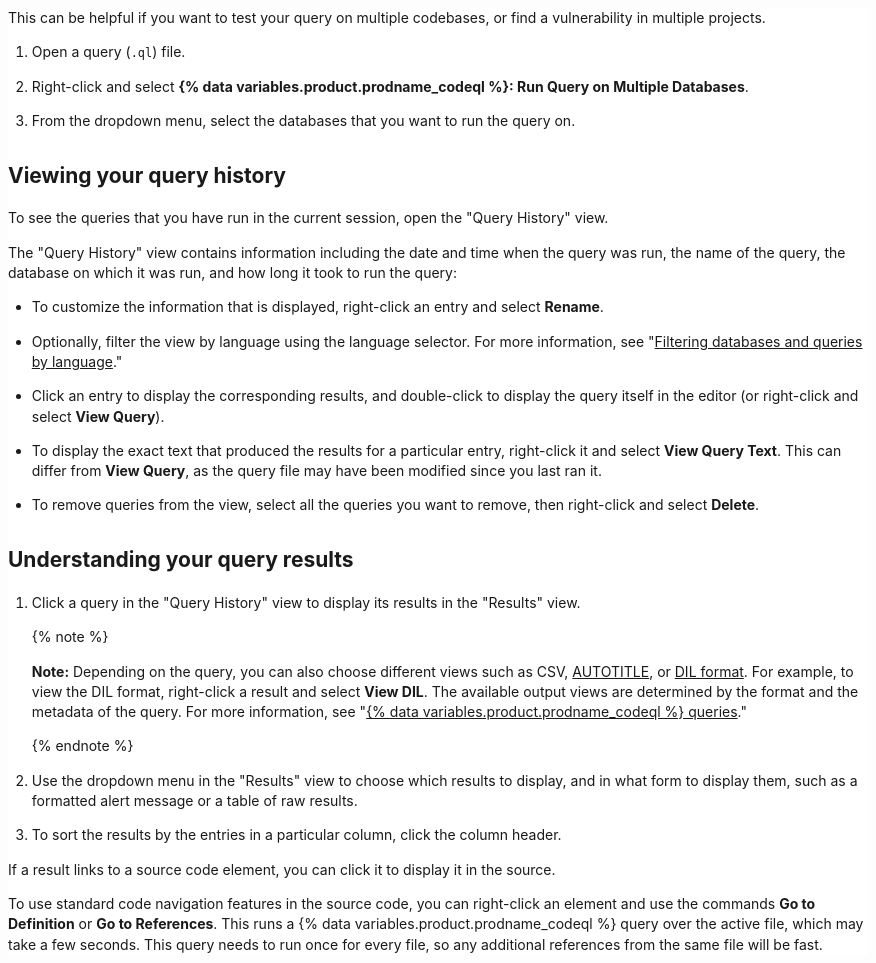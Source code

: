 This can be helpful if you want to test your query on multiple codebases, or find a vulnerability in multiple projects.

1. Open a query (`.ql`) file.

1. Right-click and select **{% data variables.product.prodname_codeql %}: Run Query on Multiple Databases**.

1. From the dropdown menu, select the databases that you want to run the query on.

## Viewing your query history

To see the queries that you have run in the current session, open the "Query History" view.

The "Query History" view contains information including the date and time when the query was run, the name of the query, the database on which it was run, and how long it took to run the query:

- To customize the information that is displayed, right-click an entry and select **Rename**.

- Optionally, filter the view by language using the language selector. For more information, see "[Filtering databases and queries by language](/code-security/codeql-for-vs-code/getting-started-with-codeql-for-vs-code/managing-codeql-databases#filtering-databases-and-queries-by-language)."

- Click an entry to display the corresponding results, and double-click to display the query itself in the editor (or right-click and select **View Query**).

- To display the exact text that produced the results for a particular entry, right-click it and select **View Query Text**. This can differ from **View Query**, as the query file may have been modified since you last ran it.

- To remove queries from the view, select all the queries you want to remove, then right-click and select **Delete**.

## Understanding your query results

1. Click a query in the "Query History" view to display its results in the "Results" view.

    {% note %}

    **Note:** Depending on the query, you can also choose different views such as CSV, [AUTOTITLE](/code-security/codeql-cli/codeql-cli-reference/sarif-output), or [DIL format](https://codeql.github.com/docs/codeql-overview/codeql-glossary/#dil). For example, to view the DIL format, right-click a result and select **View DIL**. The available output views are determined by the format and the metadata of the query. For more information, see "[{% data variables.product.prodname_codeql %} queries](https://codeql.github.com/docs/writing-codeql-queries/codeql-queries/#codeql-queries)."

    {% endnote %}

1. Use the dropdown menu in the "Results" view to choose which results to display, and in what form to display them, such as a formatted alert message or a table of raw results.

1. To sort the results by the entries in a particular column, click the column header.

If a result links to a source code element, you can click it to display it in the source.

To use standard code navigation features in the source code, you can right-click an element and use the commands **Go to Definition** or **Go to References**. This runs a {% data variables.product.prodname_codeql %}  query over the active file, which may take a few seconds. This query needs to run once for every file, so any additional references from the same file will be fast.
